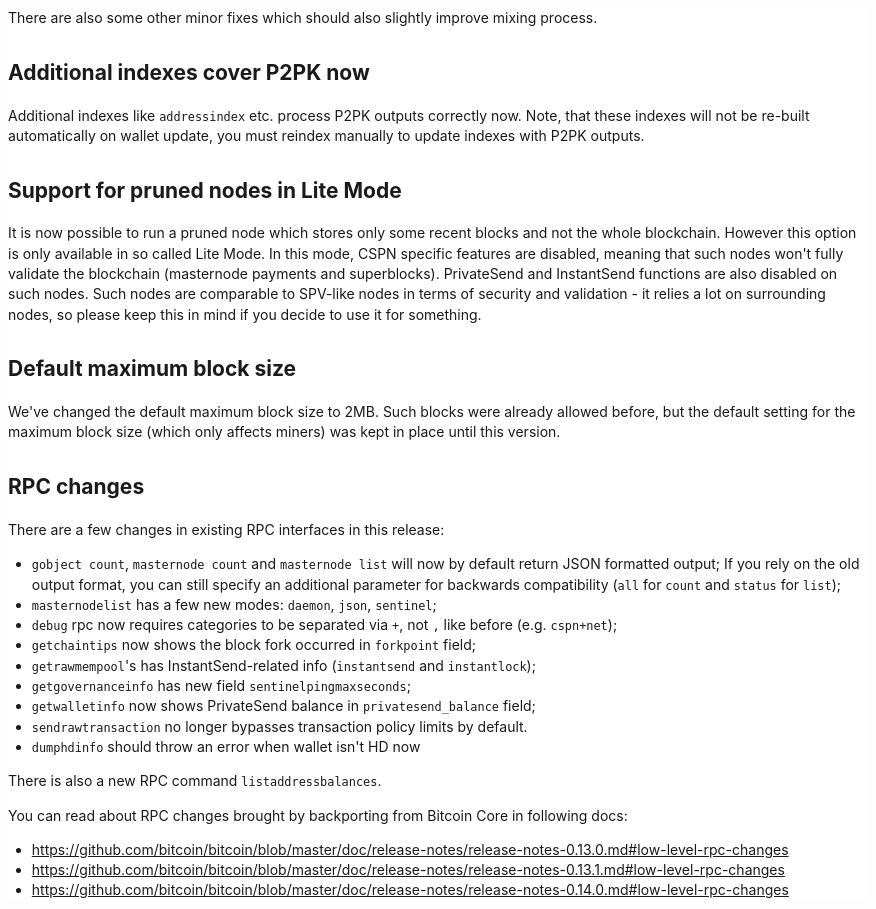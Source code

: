 There are also some other minor fixes which should also slightly improve mixing process.

Additional indexes cover P2PK now
---------------------------------

Additional indexes like `addressindex` etc. process P2PK outputs correctly now. Note, that these indexes will
not be re-built automatically on wallet update, you must reindex manually to update indexes with P2PK outputs.

Support for pruned nodes in Lite Mode
-------------------------------------

It is now possible to run a pruned node which stores only some recent blocks and not the whole blockchain.
However this option is only available in so called Lite Mode. In this mode, CSPN specific features are disabled, meaning
that such nodes won't fully validate the blockchain (masternode payments and superblocks).
PrivateSend and InstantSend functions are also disabled on such nodes. Such nodes are comparable to SPV-like nodes
in terms of security and validation - it relies a lot on surrounding nodes, so please keep this in mind if you decide to
use it for something.

Default maximum block size
--------------------------

We've changed the default maximum block size to 2MB. Such blocks were already allowed before, but the default setting
for the maximum block size (which only affects miners) was kept in place until this version.

RPC changes
-----------

There are a few changes in existing RPC interfaces in this release:
- `gobject count`, `masternode count` and `masternode list` will now by default return JSON formatted output;
If you rely on the old output format, you can still specify an additional parameter for backwards compatibility (`all` for `count` and `status` for `list`);
- `masternodelist` has a few new modes: `daemon`, `json`, `sentinel`;
- `debug` rpc now requires categories to be separated via `+`, not `,` like before (e.g. `cspn+net`);
- `getchaintips` now shows the block fork occurred in `forkpoint` field;
- `getrawmempool`'s has InstantSend-related info (`instantsend` and `instantlock`);
- `getgovernanceinfo` has new field `sentinelpingmaxseconds`;
- `getwalletinfo` now shows PrivateSend balance in `privatesend_balance` field;
- `sendrawtransaction` no longer bypasses transaction policy limits by default.
- `dumphdinfo` should throw an error when wallet isn't HD now

There is also a new RPC command `listaddressbalances`.

You can read about RPC changes brought by backporting from Bitcoin Core in following docs:
- https://github.com/bitcoin/bitcoin/blob/master/doc/release-notes/release-notes-0.13.0.md#low-level-rpc-changes
- https://github.com/bitcoin/bitcoin/blob/master/doc/release-notes/release-notes-0.13.1.md#low-level-rpc-changes
- https://github.com/bitcoin/bitcoin/blob/master/doc/release-notes/release-notes-0.14.0.md#low-level-rpc-changes
